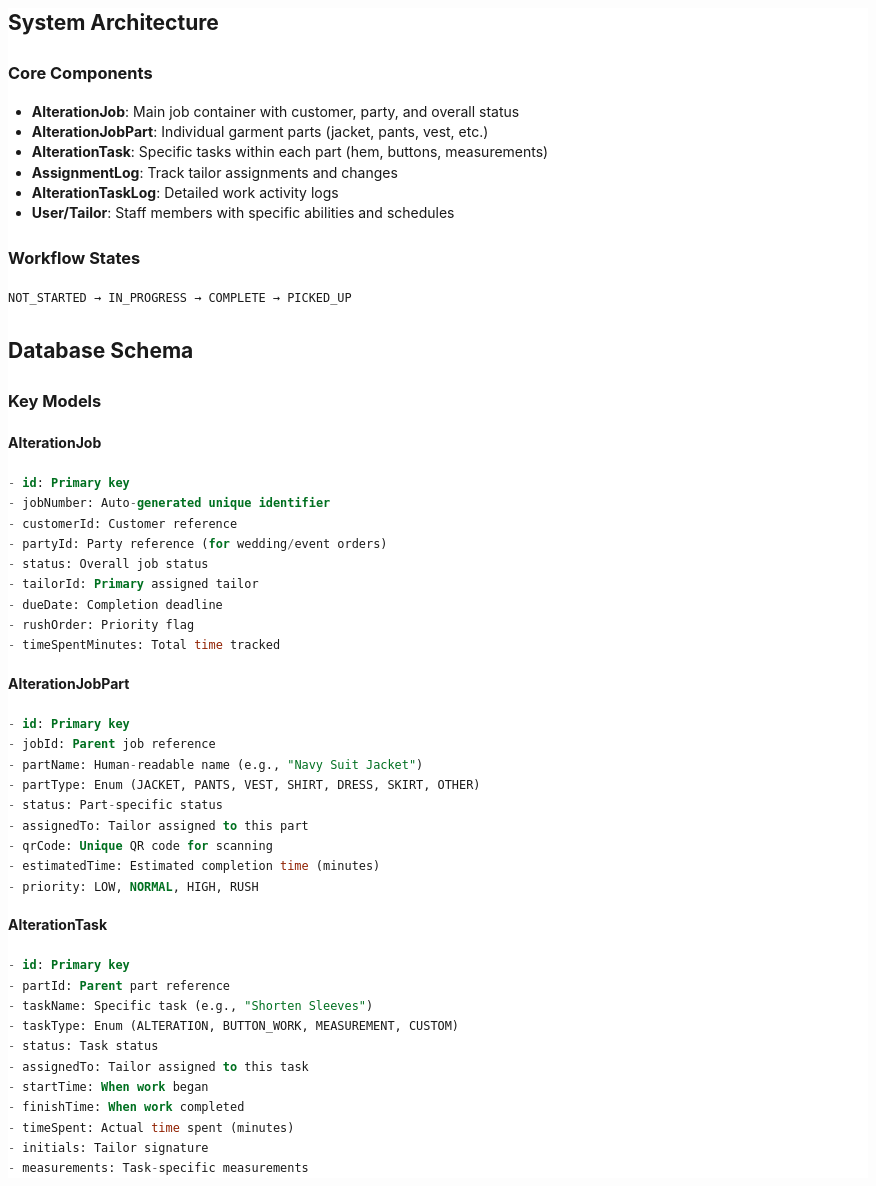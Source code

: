 ## System Architecture

### Core Components

- **AlterationJob**: Main job container with customer, party, and overall status
- **AlterationJobPart**: Individual garment parts (jacket, pants, vest, etc.)
- **AlterationTask**: Specific tasks within each part (hem, buttons, measurements)
- **AssignmentLog**: Track tailor assignments and changes
- **AlterationTaskLog**: Detailed work activity logs
- **User/Tailor**: Staff members with specific abilities and schedules

### Workflow States

```
NOT_STARTED → IN_PROGRESS → COMPLETE → PICKED_UP
```

## Database Schema

### Key Models

#### AlterationJob
```sql
- id: Primary key
- jobNumber: Auto-generated unique identifier
- customerId: Customer reference
- partyId: Party reference (for wedding/event orders)
- status: Overall job status
- tailorId: Primary assigned tailor
- dueDate: Completion deadline
- rushOrder: Priority flag
- timeSpentMinutes: Total time tracked
```

#### AlterationJobPart
```sql
- id: Primary key
- jobId: Parent job reference
- partName: Human-readable name (e.g., "Navy Suit Jacket")
- partType: Enum (JACKET, PANTS, VEST, SHIRT, DRESS, SKIRT, OTHER)
- status: Part-specific status
- assignedTo: Tailor assigned to this part
- qrCode: Unique QR code for scanning
- estimatedTime: Estimated completion time (minutes)
- priority: LOW, NORMAL, HIGH, RUSH
```

#### AlterationTask
```sql
- id: Primary key
- partId: Parent part reference
- taskName: Specific task (e.g., "Shorten Sleeves")
- taskType: Enum (ALTERATION, BUTTON_WORK, MEASUREMENT, CUSTOM)
- status: Task status
- assignedTo: Tailor assigned to this task
- startTime: When work began
- finishTime: When work completed
- timeSpent: Actual time spent (minutes)
- initials: Tailor signature
- measurements: Task-specific measurements
```
